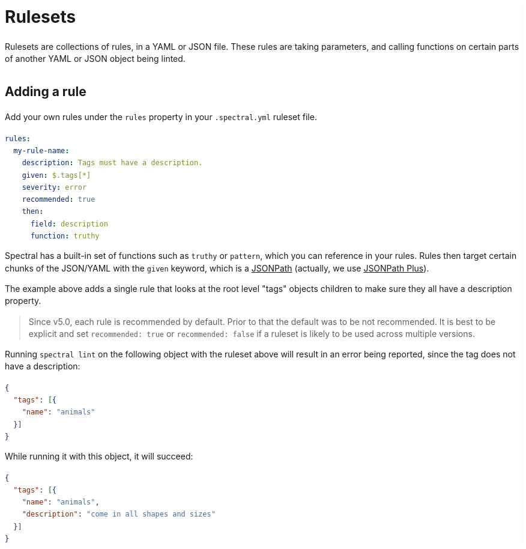 # Rulesets

Rulesets are collections of rules, in a YAML or JSON file. These rules are taking parameters, and calling functions on certain parts of another YAML or JSON object being linted.

## Adding a rule

Add your own rules under the `rules` property in your `.spectral.yml` ruleset file.

```yaml
rules:
  my-rule-name:
    description: Tags must have a description.
    given: $.tags[*]
    severity: error
    recommended: true
    then:
      field: description
      function: truthy
```

Spectral has a built-in set of functions such as `truthy` or `pattern`, which you can reference in your rules. Rules then target certain chunks of the JSON/YAML with the `given` keyword, which is a [JSONPath](http://jsonpath.com/) (actually, we use [JSONPath Plus](https://www.npmjs.com/package/jsonpath-plus)).

The example above adds a single rule that looks at the root level "tags" objects children to make sure they all have a description property.


> Since v5.0, each rule is recommended by default. Prior to that the default was to be not recommended. It is best to be explicit and set `recommended: true` or `recommended: false` if a ruleset is likely to be used across multiple versions.

Running `spectral lint` on the following object with the ruleset above will result in an error being reported, since the tag does not have a description:

```json
{
  "tags": [{
    "name": "animals"
  }]
}
```

While running it with this object, it will succeed:

```json
{
  "tags": [{
    "name": "animals",
    "description": "come in all shapes and sizes"
  }]
}
```

